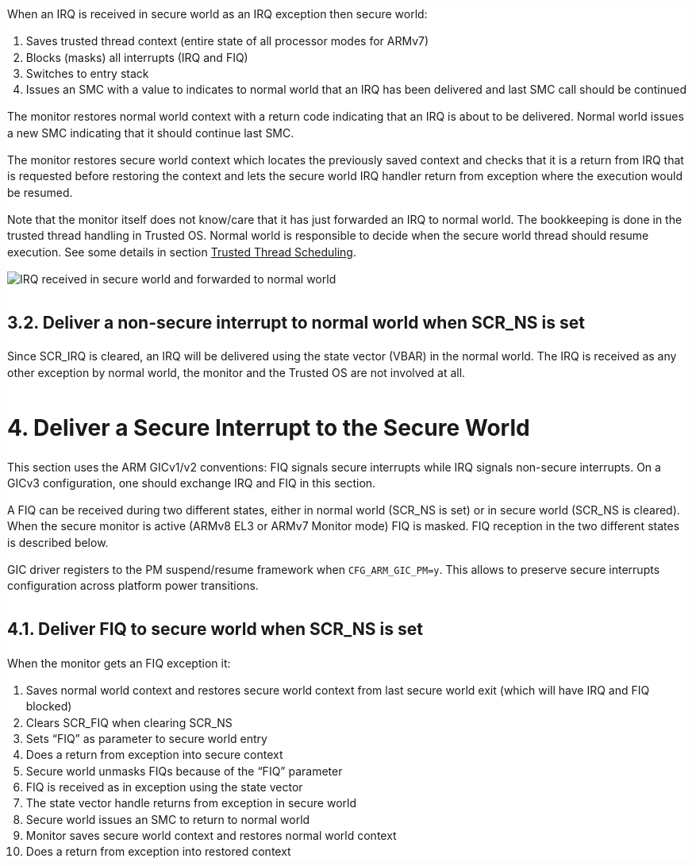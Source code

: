 When an IRQ is received in secure world as an IRQ exception then secure world:

1. Saves trusted thread context (entire state of all processor modes for ARMv7)
2. Blocks (masks) all interrupts (IRQ and FIQ)
3. Switches to entry stack
4. Issues an SMC with a value to indicates to normal world that an IRQ has
   been delivered and last SMC call should be continued

The monitor restores normal world context with a return code indicating
that an IRQ is about to be delivered. Normal world issues a new SMC
indicating that it should continue last SMC.

The monitor restores secure world context which locates the previously
saved context and checks that it is a return from IRQ that is requested
before restoring the context and lets the secure world IRQ handler return
from exception where the execution would be resumed.

Note that the monitor itself does not know/care that it has just forwarded
an IRQ to normal world. The bookkeeping is done in the trusted thread handling in
Trusted OS. Normal world is responsible to decide when the secure world
thread should resume execution. See some details in section
[Trusted Thread Scheduling](#5-trusted-thread-scheduling).

![IRQ received in secure world and forwarded to normal world](images/interrupt_handling/irq.png "IRQ received in secure world and forwarded to normal world")

## 3.2. Deliver a non-secure interrupt to normal world when SCR_NS is set
Since SCR_IRQ is cleared, an IRQ will be delivered using the state vector (VBAR)
in the normal world. The IRQ is received as any other exception by normal world,
the monitor and the Trusted OS are not involved at all.

# 4. Deliver a Secure Interrupt to the Secure World

This section uses the ARM GICv1/v2 conventions: FIQ signals secure interrupts
while IRQ signals non-secure interrupts. On a GICv3 configuration, one should
exchange IRQ and FIQ in this section.

A FIQ can be received during two different states, either in normal
world (SCR_NS is set) or in secure world (SCR_NS is cleared). When the
secure monitor is active (ARMv8 EL3 or ARMv7 Monitor mode) FIQ is masked.
FIQ reception in the two different states is described below.

 GIC driver registers to the PM suspend/resume framework when
`CFG_ARM_GIC_PM=y`. This allows to preserve secure interrupts configuration
across platform power transitions.

## 4.1. Deliver FIQ to secure world when SCR_NS is set

When the monitor gets an FIQ exception it:

1. Saves normal world context and restores secure world context from last
   secure world exit (which will have IRQ and FIQ blocked)
2. Clears SCR_FIQ when clearing SCR_NS
3. Sets “FIQ” as parameter to secure world entry
4. Does a return from exception into secure context
5. Secure world unmasks FIQs because of the “FIQ” parameter
6. FIQ is received as in exception using the state vector
7. The state vector handle returns from exception in secure world
8. Secure world issues an SMC to return to normal world
9. Monitor saves secure world context and restores normal world context
10. Does a return from exception into restored context
